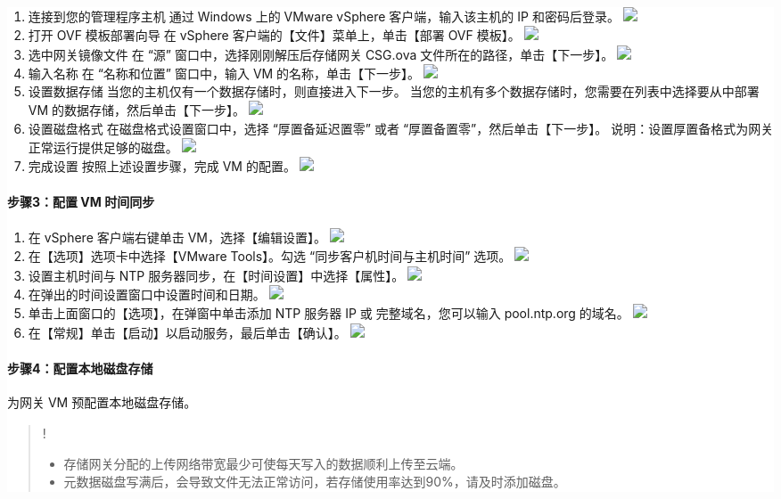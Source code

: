 1. 连接到您的管理程序主机
通过 Windows 上的 VMware vSphere 客户端，输入该主机的 IP 和密码后登录。
![](https://mc.qcloudimg.com/static/img/a19a562c204e25069182276b3adb6931/image.png)
2. 打开 OVF 模板部署向导
在 vSphere 客户端的【文件】菜单上，单击【部署 OVF 模板】。
![](https://mc.qcloudimg.com/static/img/b937e1adc501d883799963e7540dc308/image.png)
3. 选中网关镜像文件
在 “源” 窗口中，选择刚刚解压后存储网关 CSG.ova 文件所在的路径，单击【下一步】。
![](https://mc.qcloudimg.com/static/img/a0c8389fbf39c3c231beb922ecdb9752/image.png)
4. 输入名称
在 “名称和位置” 窗口中，输入 VM 的名称，单击【下一步】。
![](https://mc.qcloudimg.com/static/img/21058d668eec84f00a56a03c6e9412f5/image.png)
5. 设置数据存储 
当您的主机仅有一个数据存储时，则直接进入下一步。
当您的主机有多个数据存储时，您需要在列表中选择要从中部署 VM 的数据存储，然后单击【下一步】。
![](https://mc.qcloudimg.com/static/img/17f78509150cd43543ac8947f24df245/image.png)
6. 设置磁盘格式 
在磁盘格式设置窗口中，选择 “厚置备延迟置零” 或者 “厚置备置零”，然后单击【下一步】。
说明：设置厚置备格式为网关正常运行提供足够的磁盘。
![](https://mc.qcloudimg.com/static/img/86c76c3f0c01a7ab03ca3c84917ba1fa/image.png)
7. 完成设置 
按照上述设置步骤，完成 VM 的配置。
![](https://mc.qcloudimg.com/static/img/e18dba4da68619e611e8c17c5012e373/image.png)	
	
#### 步骤3：配置 VM 时间同步

 
1. 在 vSphere 客户端右键单击 VM，选择【编辑设置】。
![](https://mc.qcloudimg.com/static/img/253856bf215be43d5c882c02a5e44ac7/image.png)
2. 在【选项】选项卡中选择【VMware Tools】。勾选 “同步客户机时间与主机时间” 选项。
![](https://mc.qcloudimg.com/static/img/cc7744baf1e40d70f30affc2a6cc9555/image.png)
3. 设置主机时间与 NTP 服务器同步，在【时间设置】中选择【属性】。
![](https://main.qcloudimg.com/raw/e434af11288253d14c88cd58ad1c0e61.jpg)
3. 在弹出的时间设置窗口中设置时间和日期。
![](https://mc.qcloudimg.com/static/img/81ee7d4b67d8b9d85d5dacc940e5bc77/image.png)
4. 单击上面窗口的【选项】，在弹窗中单击添加 NTP 服务器 IP 或 完整域名，您可以输入 pool.ntp.org 的域名。
![](https://mc.qcloudimg.com/static/img/4021ee87b962df50eaf76846f5da1142/image.png)
5. 在【常规】单击【启动】以启动服务，最后单击【确认】。
![](https://mc.qcloudimg.com/static/img/9dbdf6b3b03a7a452551138edf8ad19a/image.png)
 

 #### 步骤4：配置本地磁盘存储

为网关 VM 预配置本地磁盘存储。	
> !
> - 存储网关分配的上传网络带宽最少可使每天写入的数据顺利上传至云端。
> - 元数据磁盘写满后，会导致文件无法正常访问，若存储使用率达到90%，请及时添加磁盘。
